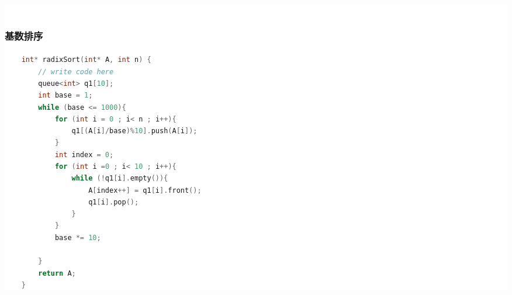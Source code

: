   ​

### 基数排序

```c++
    int* radixSort(int* A, int n) {
        // write code here
        queue<int> q1[10];
        int base = 1;
        while (base <= 1000){
        	for (int i = 0 ; i< n ; i++){
            	q1[(A[i]/base)%10].push(A[i]);
        	}    
            int index = 0;
            for (int i =0 ; i< 10 ; i++){
                while (!q1[i].empty()){
                    A[index++] = q1[i].front();
                    q1[i].pop();
                }
            }
            base *= 10;
            
        }
        return A;
    }
```

